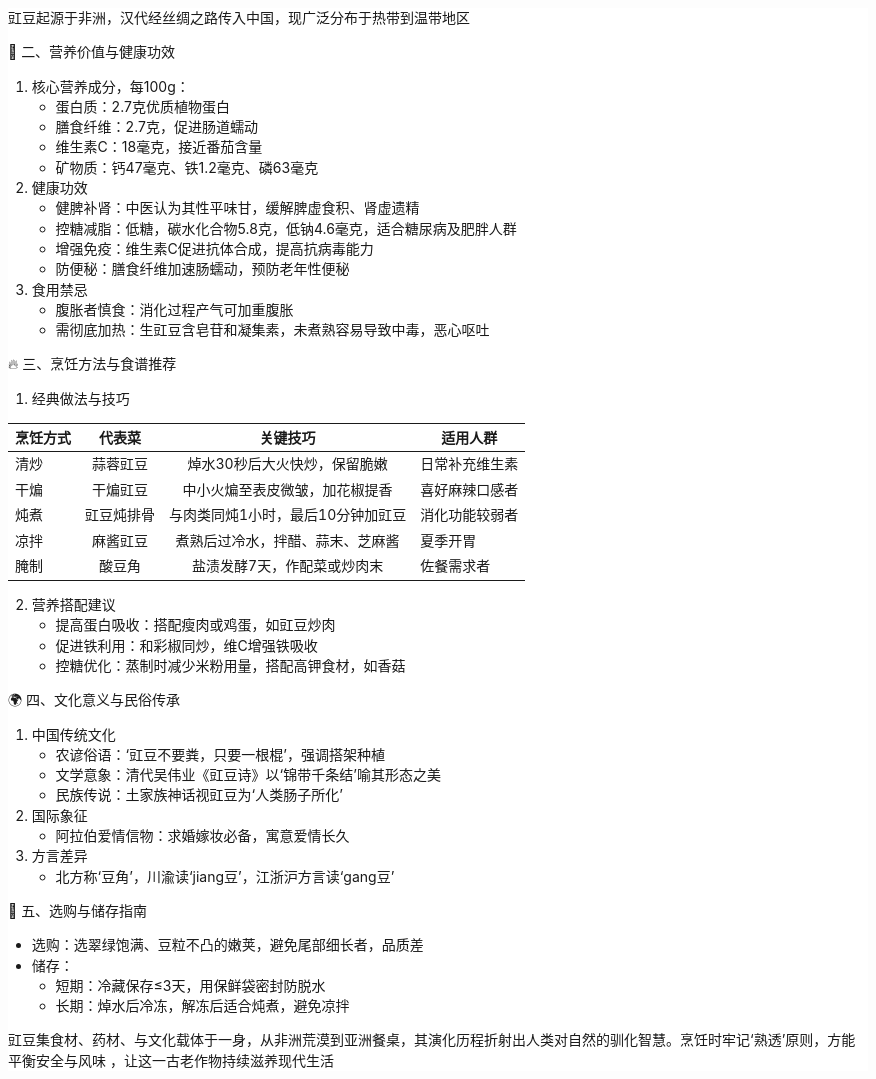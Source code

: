 豇豆起源于非洲，汉代经丝绸之路传入中国，现广泛分布于热带到温带地区

🥗 ​​二、营养价值与健康功效
1. 核心营养成分，每100g：
   - 蛋白质：2.7克优质植物蛋白
   - 膳食纤维：2.7克，促进肠道蠕动
   - 维生素C：18毫克，接近番茄含量
   - 矿物质：钙47毫克、铁1.2毫克、磷63毫克
2. 健康功效
   - 健脾补肾：中医认为其性平味甘，缓解脾虚食积、肾虚遗精
   - 控糖减脂：低糖，碳水化合物5.8克，低钠4.6毫克，适合糖尿病及肥胖人群
   - 增强免疫：维生素C促进抗体合成，提高抗病毒能力
   - 防便秘：膳食纤维加速肠蠕动，预防老年性便秘
3. 食用禁忌
   - 腹胀者慎食：消化过程产气可加重腹胀
   - 需彻底加热：生豇豆含皂苷和凝集素，未煮熟容易导致中毒，恶心呕吐

🔥 ​​三、烹饪方法与食谱推荐​​
1. 经典做法与技巧

| 烹饪方式 | 代表菜 | 关键技巧 | 适用人群 |
| ---- | :--: | :--: | ---- |
| 清炒 | 蒜蓉豇豆 | 焯水30秒后大火快炒，保留脆嫩 | 日常补充维生素 |
| 干煸 | 干煸豇豆 | 中小火煸至表皮微皱，加花椒提香 | 喜好麻辣口感者 |
| 炖煮 | 豇豆炖排骨 | 与肉类同炖1小时，最后10分钟加豇豆 | 消化功能较弱者 |
| 凉拌 | 麻酱豇豆 | 煮熟后过冷水，拌醋、蒜末、芝麻酱 | 夏季开胃 |
| 腌制 | 酸豆角 | 盐渍发酵7天，作配菜或炒肉末 | 佐餐需求者 |

2. 营养搭配建议
   - 提高蛋白吸收：搭配瘦肉或鸡蛋，如豇豆炒肉
   - 促进铁利用：和彩椒同炒，维C增强铁吸收
   - 控糖优化：蒸制时减少米粉用量，搭配高钾食材，如香菇

🌍 ​​四、文化意义与民俗传承​​
1. 中国传统文化
   - 农谚俗语：‘豇豆不要粪，只要一根棍’，强调搭架种植
   - 文学意象：清代吴伟业《豇豆诗》以‘锦带千条结’喻其形态之美
   - 民族传说：土家族神话视豇豆为‘人类肠子所化’
2. 国际象征
   - 阿拉伯爱情信物：求婚嫁妆必备，寓意爱情长久
3. 方言差异
   - 北方称‘豆角’，川渝读‘jiang豆’，江浙沪方言读‘gang豆’

💎 ​​五、选购与储存指南​​
- 选购：选翠绿饱满、豆粒不凸的嫩荚，避免尾部细长者，品质差
- 储存：
   - 短期：冷藏保存≤3天，用保鲜袋密封防脱水
   - 长期：焯水后冷冻，解冻后适合炖煮，避免凉拌

豇豆集食材、药材、与文化载体于一身，从非洲荒漠到亚洲餐桌，其演化历程折射出人类对自然的驯化智慧。烹饪时牢记‘熟透’原则，方能平衡安全与风味 ，让这一古老作物持续滋养现代生活
